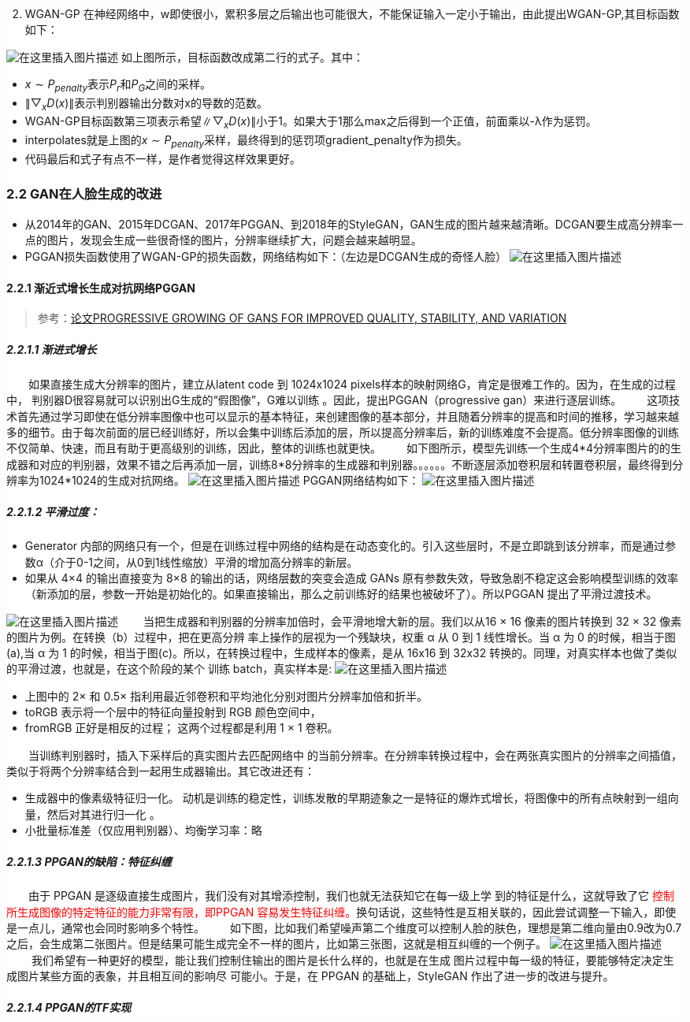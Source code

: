 2. WGAN-GP
在神经网络中，w即使很小，累积多层之后输出也可能很大，不能保证输入一定小于输出，由此提出WGAN-GP,其目标函数如下：

![在这里插入图片描述](https://i-blog.csdnimg.cn/blog_migrate/d9d086d9e9e8778bfafe3e1255e3eb3e.png)
如上图所示，目标函数改成第二行的式子。其中：
- $x \sim P_{penalty}$表示$P_r$和$P_G$之间的采样。
- $\left \| \bigtriangledown _{x} D(x)\right \|$表示判别器输出分数对x的导数的范数。
- WGAN-GP目标函数第三项表示希望$\left \| \bigtriangledown _{x} D(x)\right \|$小于1。如果大于1那么max之后得到一个正值，前面乘以-λ作为惩罚。
- interpolates就是上图的$x \sim P_{penalty}$采样，最终得到的惩罚项gradient_penalty作为损失。
- 代码最后和式子有点不一样，是作者觉得这样效果更好。
### 2.2 GAN在人脸生成的改进
- 从2014年的GAN、2015年DCGAN、2017年PGGAN、到2018年的StyleGAN，GAN生成的图片越来越清晰。DCGAN要生成高分辨率一点的图片，发现会生成一些很奇怪的图片，分辨率继续扩大，问题会越来越明显。
- PGGAN损失函数使用了WGAN-GP的损失函数，网络结构如下：（左边是DCGAN生成的奇怪人脸）
![在这里插入图片描述](https://i-blog.csdnimg.cn/blog_migrate/0b954ce1f87b56a5b2d59d451719d583.png)

#### 2.2.1 渐近式增长生成对抗网络PGGAN
>参考：[论文PROGRESSIVE GROWING OF GANS FOR IMPROVED QUALITY, STABILITY, AND VARIATION](https://arxiv.org/pdf/1710.10196.pdf)

##### 2.2.1.1 渐进式增长
&#8195;&#8195;如果直接生成大分辨率的图片，建立从latent code 到 1024x1024 pixels样本的映射网络G，肯定是很难工作的。因为，在生成的过程中， 判别器D很容易就可以识别出G生成的“假图像”，G难以训练 。因此，提出PGGAN（progressive gan）来进行逐层训练。
&#8195;&#8195;这项技术首先通过学习即使在低分辨率图像中也可以显示的基本特征，来创建图像的基本部分，并且随着分辨率的提高和时间的推移，学习越来越多的细节。由于每次前面的层已经训练好，所以会集中训练后添加的层，所以提高分辨率后，新的训练难度不会提高。低分辨率图像的训练不仅简单、快速，而且有助于更高级别的训练，因此，整体的训练也就更快。
&#8195;&#8195;如下图所示，模型先训练一个生成4\*4分辨率图片的的生成器和对应的判别器，效果不错之后再添加一层，训练8\*8分辨率的生成器和判别器。。。。。。不断逐层添加卷积层和转置卷积层，最终得到分辨率为1024*1024的生成对抗网络。
![在这里插入图片描述](https://i-blog.csdnimg.cn/blog_migrate/4fef4aaea0babc09c709d260f86bb47c.png)
PGGAN网络结构如下：
![在这里插入图片描述](https://i-blog.csdnimg.cn/blog_migrate/27d848b180104de93400e761949391c5.png)
##### 2.2.1.2 平滑过度：
- Generator 内部的网络只有一个，但是在训练过程中网络的结构是在动态变化的。引入这些层时，不是立即跳到该分辨率，而是通过参数α（介于0-1之间，从0到1线性缩放）平滑的增加高分辨率的新层。
- 如果从 4×4 的输出直接变为 8×8 的输出的话，网络层数的突变会造成 GANs 原有参数失效，导致急剧不稳定这会影响模型训练的效率（新添加的层，参数一开始是初始化的。如果直接输出，那么之前训练好的结果也被破坏了）。所以PGGAN 提出了平滑过渡技术。

![在这里插入图片描述](https://i-blog.csdnimg.cn/blog_migrate/f32613099bd5e39c3a2dd20cb4bf058d.png)
&#8195;&#8195;当把生成器和判别器的分辨率加倍时，会平滑地增大新的层。我们以从16 × 16 像素的图片转换到 32 × 32 像素的图片为例。在转换（b）过程中，把在更高分辨 率上操作的层视为一个残缺块，权重 α 从 0 到 1 线性增长。当 α 为 0 的时候，相当于图(a),当 α 为 1 的时候，相当于图(c)。所以，在转换过程中，生成样本的像素，是从 16x16 到 32x32 转换的。同理，对真实样本也做了类似的平滑过渡，也就是，在这个阶段的某个 训练 batch，真实样本是:
![在这里插入图片描述](https://i-blog.csdnimg.cn/blog_migrate/541b480c4f68487b583b764862231a0f.png)
- 上图中的 2× 和 0.5× 指利用最近邻卷积和平均池化分别对图片分辨率加倍和折半。
- toRGB 表示将一个层中的特征向量投射到 RGB 颜色空间中，
- fromRGB 正好是相反的过程； 这两个过程都是利用 1 × 1 卷积。

&#8195;&#8195;当训练判别器时，插入下采样后的真实图片去匹配网络中 的当前分辨率。在分辨率转换过程中，会在两张真实图片的分辨率之间插值，类似于将两个分辨率结合到一起用生成器输出。其它改进还有：
- 生成器中的像素级特征归一化。 动机是训练的稳定性，训练发散的早期迹象之一是特征的爆炸式增长，将图像中的所有点映射到一组向量，然后对其进行归一化 。
-  小批量标准差（仅应用判别器）、均衡学习率：略
##### 2.2.1.3 PPGAN的缺陷：特征纠缠
&#8195;&#8195;由于 PPGAN 是逐级直接生成图片，我们没有对其增添控制，我们也就无法获知它在每一级上学 到的特征是什么，这就导致了它<font color='red'> 控制所生成图像的特定特征的能力非常有限，即PPGAN 容易发生特征纠缠。</font>换句话说，这些特性是互相关联的，因此尝试调整一下输入，即使是一点儿，通常也会同时影响多个特性。
&#8195;&#8195;如下图，比如我们希望噪声第二个维度可以控制人脸的肤色，理想是第二维向量由0.9改为0.7之后，会生成第二张图片。但是结果可能生成完全不一样的图片，比如第三张图，这就是相互纠缠的一个例子。
![在这里插入图片描述](https://i-blog.csdnimg.cn/blog_migrate/fd151a29f283dc0dbdb008c68e2cea9d.png)
&#8195;&#8195; 我们希望有一种更好的模型，能让我们控制住输出的图片是长什么样的，也就是在生成 图片过程中每一级的特征，要能够特定决定生成图片某些方面的表象，并且相互间的影响尽 可能小。于是，在 PPGAN 的基础上，StyleGAN 作出了进一步的改进与提升。
##### 2.2.1.4 PPGAN的TF实现
```python
```